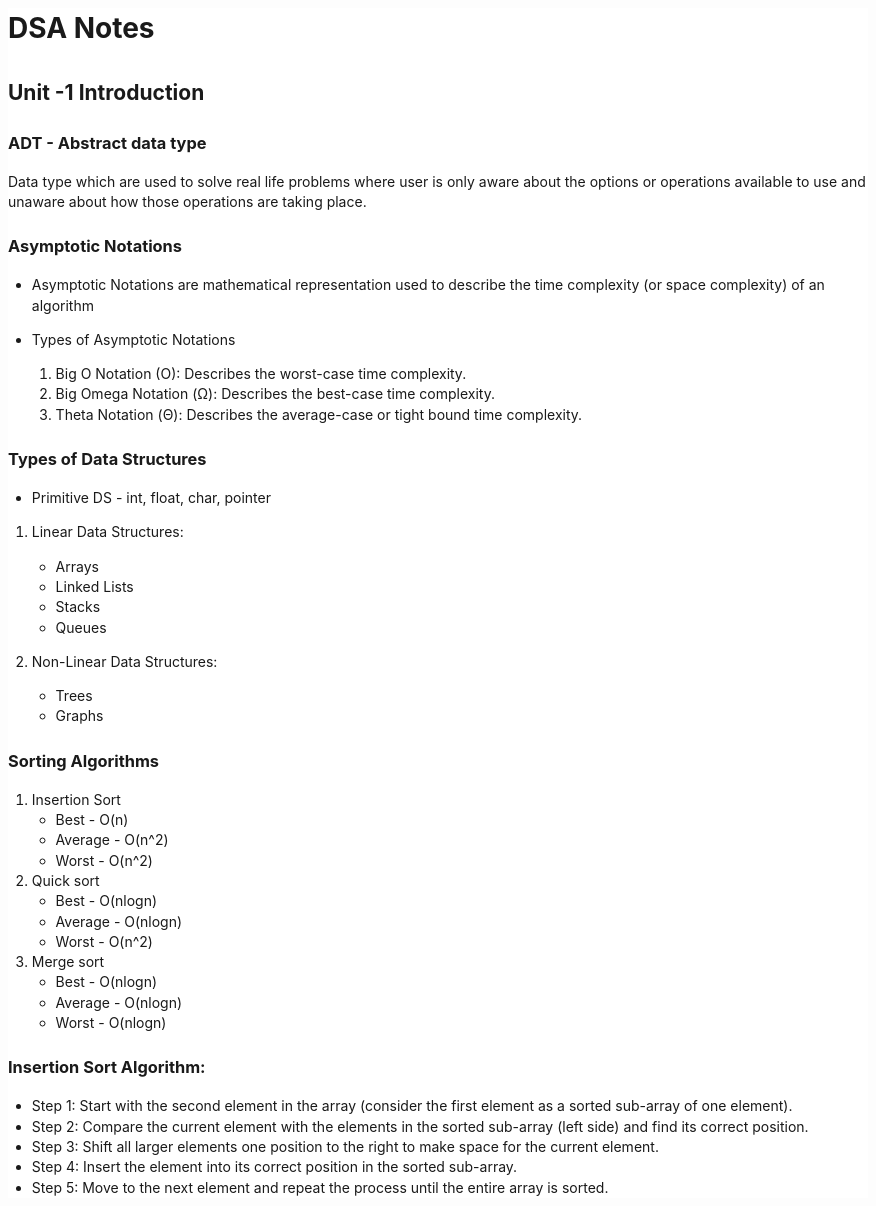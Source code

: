# DSA Notes

## Unit -1 Introduction
 
### ADT - Abstract data type 
Data type which are used to solve real life problems where user is only aware about the options or operations available to use and unaware about how those operations are taking place.
  
### Asymptotic Notations

* Asymptotic Notations are mathematical representation used to describe the time complexity (or space complexity) of an algorithm
 
* Types of Asymptotic Notations
    1. Big O Notation (O): Describes the worst-case time complexity.
    2. Big Omega Notation (Ω): Describes the best-case time complexity.
    3. Theta Notation (Θ): Describes the average-case or tight bound time complexity.

### Types of Data Structures

* Primitive DS - int, float, char, pointer

1. Linear Data Structures:
    * Arrays
    * Linked Lists 
    * Stacks
    * Queues 

2. Non-Linear Data Structures:
    * Trees
    * Graphs 

### Sorting Algorithms

1. Insertion Sort
    * Best -  O(n)
    * Average - O(n^2)
    * Worst - O(n^2)
2. Quick sort
    * Best -  O(nlogn)
    * Average - O(nlogn)
    * Worst - O(n^2)
3. Merge sort
    * Best -  O(nlogn)
    * Average - O(nlogn)
    * Worst - O(nlogn)

### Insertion Sort Algorithm:
* Step 1: Start with the second element in the array (consider the first element as a sorted sub-array of one element).
* Step 2: Compare the current element with the elements in the sorted sub-array (left side) and find its correct position.
* Step 3: Shift all larger elements one position to the right to make space for the current element.
* Step 4: Insert the element into its correct position in the sorted sub-array.
* Step 5: Move to the next element and repeat the process until the entire array is sorted.
